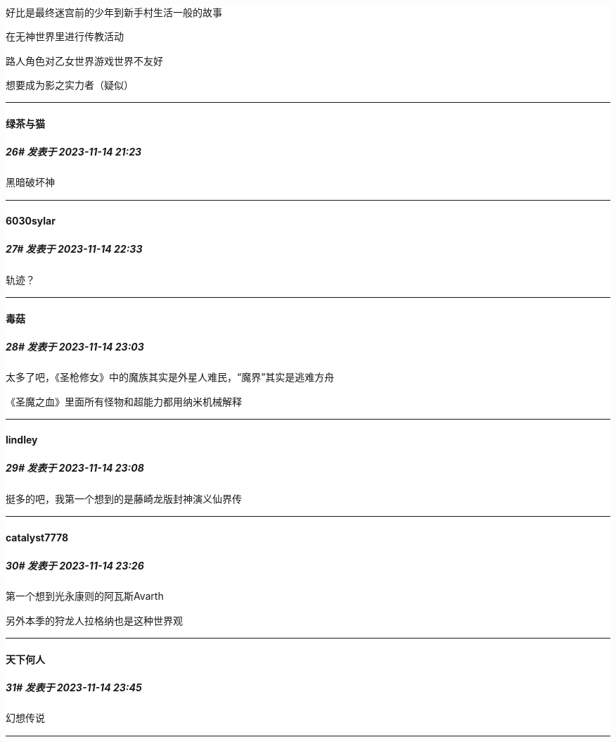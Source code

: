好比是最终迷宫前的少年到新手村生活一般的故事

在无神世界里进行传教活动

路人角色对乙女世界游戏世界不友好

想要成为影之实力者（疑似）

*****

####  绿茶与猫  
##### 26#       发表于 2023-11-14 21:23

黑暗破坏神

*****

####  6030sylar  
##### 27#       发表于 2023-11-14 22:33

轨迹？

*****

####  毒菇  
##### 28#       发表于 2023-11-14 23:03

太多了吧，《圣枪修女》中的魔族其实是外星人难民，“魔界”其实是逃难方舟

《圣魔之血》里面所有怪物和超能力都用纳米机械解释

*****

####  lindley  
##### 29#       发表于 2023-11-14 23:08

挺多的吧，我第一个想到的是藤崎龙版封神演义仙界传

*****

####  catalyst7778  
##### 30#       发表于 2023-11-14 23:26

第一个想到光永康则的阿瓦斯Avarth

另外本季的狩龙人拉格纳也是这种世界观


*****

####  天下何人  
##### 31#       发表于 2023-11-14 23:45

幻想传说

*****
